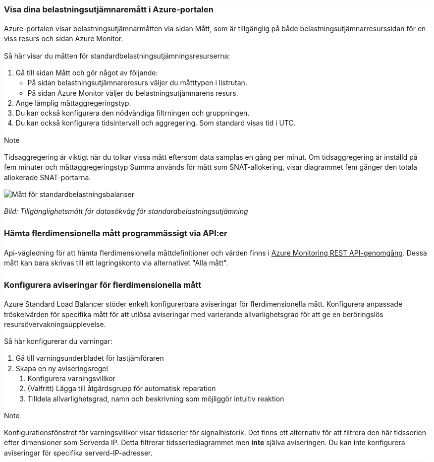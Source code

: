 
### <a name="view-your-load-balancer-metrics-in-the-azure-portal"></a>Visa dina belastningsutjämnaremått i Azure-portalen

Azure-portalen visar belastningsutjämnarmåtten via sidan Mått, som är tillgänglig på både belastningsutjämnarresurssidan för en viss resurs och sidan Azure Monitor. 

Så här visar du måtten för standardbelastningsutjämningsresurserna:
1. Gå till sidan Mått och gör något av följande:
   * På sidan belastningsutjämnareresurs väljer du måtttypen i listrutan.
   * På sidan Azure Monitor väljer du belastningsutjämnarens resurs.
2. Ange lämplig måttaggregeringstyp.
3. Du kan också konfigurera den nödvändiga filtrningen och gruppningen.
4. Du kan också konfigurera tidsintervall och aggregering. Som standard visas tid i UTC.

  >[!NOTE] 
  >Tidsaggregering är viktigt när du tolkar vissa mått eftersom data samplas en gång per minut. Om tidsaggregering är inställd på fem minuter och måttaggregeringstyp Summa används för mått som SNAT-allokering, visar diagrammet fem gånger den totala allokerade SNAT-portarna. 

![Mått för standardbelastningsbalanser](./media/load-balancer-standard-diagnostics/lbmetrics1anew.png)

*Bild: Tillgänglighetsmått för datasökväg för standardbelastningsutjämning*

### <a name="retrieve-multi-dimensional-metrics-programmatically-via-apis"></a>Hämta flerdimensionella mått programmässigt via API:er

Api-vägledning för att hämta flerdimensionella måttdefinitioner och värden finns i [Azure Monitoring REST API-genomgång](https://docs.microsoft.com/azure/monitoring-and-diagnostics/monitoring-rest-api-walkthrough#retrieve-metric-definitions-multi-dimensional-api). Dessa mått kan bara skrivas till ett lagringskonto via alternativet "Alla mått". 

### <a name="configure-alerts-for-multi-dimensional-metrics"></a>Konfigurera aviseringar för flerdimensionella mått ###

Azure Standard Load Balancer stöder enkelt konfigurerbara aviseringar för flerdimensionella mått. Konfigurera anpassade tröskelvärden för specifika mått för att utlösa aviseringar med varierande allvarlighetsgrad för att ge en beröringslös resursövervakningsupplevelse.

Så här konfigurerar du varningar:
1. Gå till varningsunderbladet för lastjämföraren
1. Skapa en ny aviseringsregel
    1.  Konfigurera varningsvillkor
    1.  (Valfritt) Lägga till åtgärdsgrupp för automatisk reparation
    1.  Tilldela allvarlighetsgrad, namn och beskrivning som möjliggör intuitiv reaktion

  >[!NOTE]
  >Konfigurationsfönstret för varningsvillkor visar tidsserier för signalhistorik. Det finns ett alternativ för att filtrera den här tidsserien efter dimensioner som Serverda IP. Detta filtrerar tidsseriediagrammet men **inte** själva aviseringen. Du kan inte konfigurera aviseringar för specifika serverd-IP-adresser.
